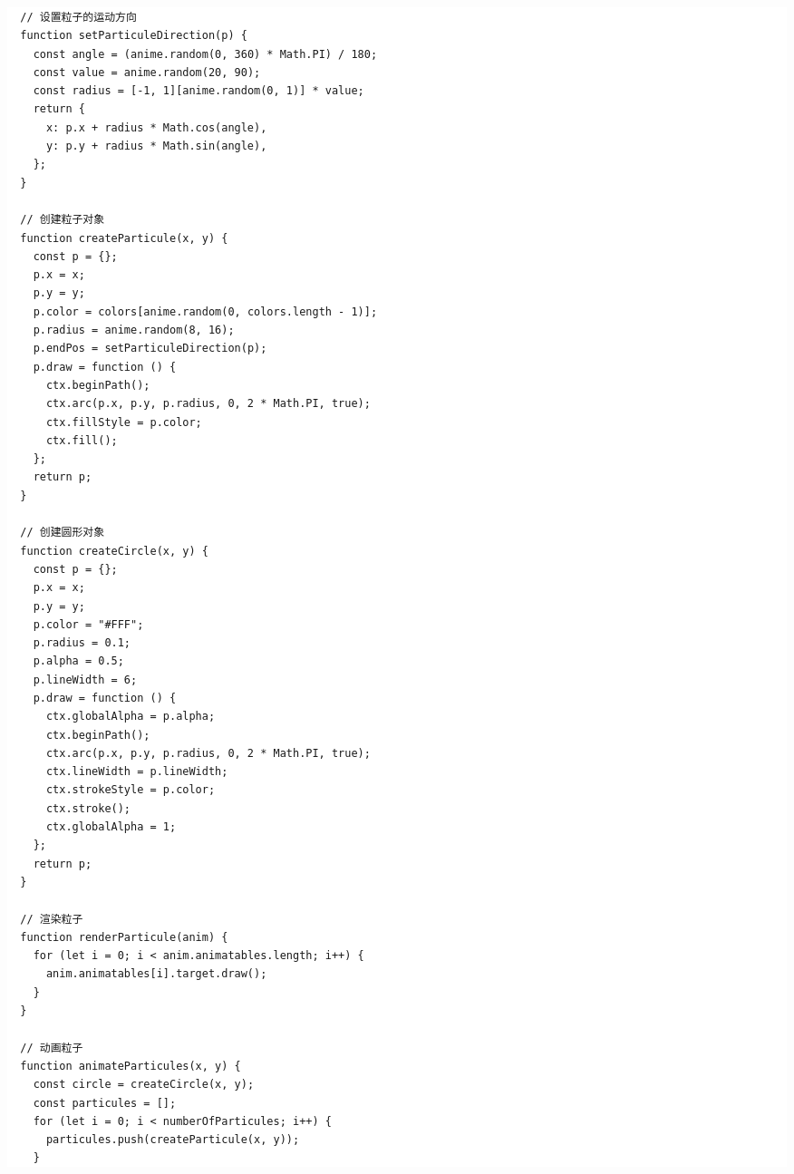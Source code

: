 ```vue [MouseClick.vue]
  // 设置粒子的运动方向
  function setParticuleDirection(p) {
    const angle = (anime.random(0, 360) * Math.PI) / 180;
    const value = anime.random(20, 90);
    const radius = [-1, 1][anime.random(0, 1)] * value;
    return {
      x: p.x + radius * Math.cos(angle),
      y: p.y + radius * Math.sin(angle),
    };
  }

  // 创建粒子对象
  function createParticule(x, y) {
    const p = {};
    p.x = x;
    p.y = y;
    p.color = colors[anime.random(0, colors.length - 1)];
    p.radius = anime.random(8, 16);
    p.endPos = setParticuleDirection(p);
    p.draw = function () {
      ctx.beginPath();
      ctx.arc(p.x, p.y, p.radius, 0, 2 * Math.PI, true);
      ctx.fillStyle = p.color;
      ctx.fill();
    };
    return p;
  }

  // 创建圆形对象
  function createCircle(x, y) {
    const p = {};
    p.x = x;
    p.y = y;
    p.color = "#FFF";
    p.radius = 0.1;
    p.alpha = 0.5;
    p.lineWidth = 6;
    p.draw = function () {
      ctx.globalAlpha = p.alpha;
      ctx.beginPath();
      ctx.arc(p.x, p.y, p.radius, 0, 2 * Math.PI, true);
      ctx.lineWidth = p.lineWidth;
      ctx.strokeStyle = p.color;
      ctx.stroke();
      ctx.globalAlpha = 1;
    };
    return p;
  }

  // 渲染粒子
  function renderParticule(anim) {
    for (let i = 0; i < anim.animatables.length; i++) {
      anim.animatables[i].target.draw();
    }
  }

  // 动画粒子
  function animateParticules(x, y) {
    const circle = createCircle(x, y);
    const particules = [];
    for (let i = 0; i < numberOfParticules; i++) {
      particules.push(createParticule(x, y));
    }
```